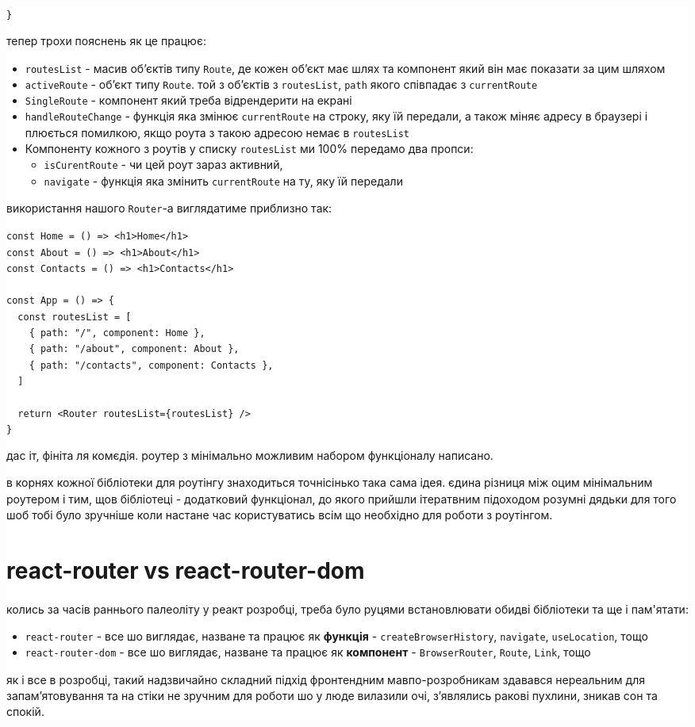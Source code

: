 ```tsx
}
```

тепер трохи пояснень як це працює:

- `routesList` - масив обʼєктів типу `Route`, де кожен обʼєкт має шлях та компонент який він має показати за цим шляхом
- `activeRoute` - обʼєкт типу `Route`. той з обʼєктів з `routesList`, `path` якого співпадає з `currentRoute`
- `SingleRoute` - компонент який треба відрендерити на екрані
- `handleRouteChange` - функція яка змінює `currentRoute` на строку, яку їй передали, а також міняє адресу в браузері і плюється помилкою, якщо роута з такою адресою немає в `routesList`
- Компоненту кожного з роутів у списку `routesList` ми 100% передамо два пропси:
  - `isCurentRoute` - чи цей роут зараз активний,
  - `navigate` - функція яка змінить `currentRoute` на ту, яку їй передали

використання нашого `Router`-а виглядатиме приблизно так:

```tsx
const Home = () => <h1>Home</h1>
const About = () => <h1>About</h1>
const Contacts = () => <h1>Contacts</h1>

const App = () => {
  const routesList = [
    { path: "/", component: Home },
    { path: "/about", component: About },
    { path: "/contacts", component: Contacts },
  ]

  return <Router routesList={routesList} />
}
```

дас іт, фініта ля комєдія. роутер з мінімально можливим набором функціоналу написано.

в корнях кожної бібліотеки для роутінгу знаходиться точнісінько така сама ідея. єдина різниця між оцим мінімальним роутером і тим, щов бібліотеці - додатковий функціонал, до якого прийшли ітератвним підоходом розумні дядьки для того шоб тобі було зручніше коли настане час користуватись всім що необхідно для роботи з роутінгом.

# react-router vs react-router-dom

колись за часів раннього палеоліту у реакт розробці, треба було руцями встановлювати обидві бібліотеки та ще і пам'ятати:

- `react-router` - все шо виглядає, назване та працює як **функція** - `createBrowserHistory`, `navigate`, `useLocation`, тощо
- `react-router-dom` - все шо виглядає, назване та працює як **компонент** - `BrowserRouter`, `Route`, `Link`, тощо

як і все в розробці, такий надзвичайно складний підхід фронтендним мавпо-розробникам здавався нереальним для запамʼятовування та на стіки не зручним для роботи шо у люде вилазили очі, зʼявлялись ракові пухлини, зникав сон та спокій.
